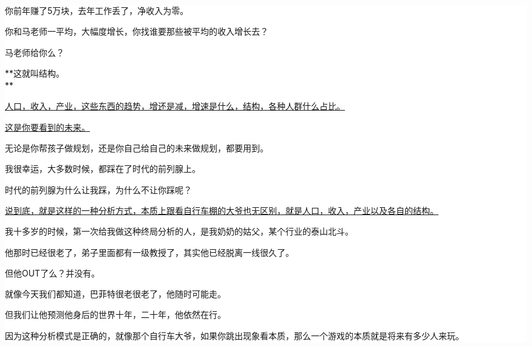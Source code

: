 
你前年赚了5万块，去年工作丢了，净收入为零。

  

你和马老师一平均，大幅度增长，你找谁要那些被平均的收入增长去？

  

马老师给你么？

  

 **这就叫结构。  
**

  

[人口，收入，产业，这些东西的趋势，增还是减，增速是什么，结构，各种人群什么占比。  
](http://mp.weixin.qq.com/s?__biz=MzkwMzQ1MzczOQ==&mid=2247484114&idx=1&sn=3322cc22a92fd380ff653809f1b04146&chksm=c0974f96f7e0c680af3bf9424396e53a4ad05f605a0bae2d64c7ca2cfb2181abf0bff3302732&scene=21#wechat_redirect)

  

[这是你要看到的未来。](http://mp.weixin.qq.com/s?__biz=MzkwMzQ1MzczOQ==&mid=2247484114&idx=1&sn=3322cc22a92fd380ff653809f1b04146&chksm=c0974f96f7e0c680af3bf9424396e53a4ad05f605a0bae2d64c7ca2cfb2181abf0bff3302732&scene=21#wechat_redirect)  

  

无论是你帮孩子做规划，还是你自己给自己的未来做规划，都要用到。

  

我很幸运，大多数时候，都踩在了时代的前列腺上。

  

时代的前列腺为什么让我踩，为什么不让你踩呢？  

  

[说到底，就是这样的一种分析方式，本质上跟看自行车棚的大爷也无区别，就是人口，收入，产业以及各自的结构。  
](http://mp.weixin.qq.com/s?__biz=MzkwMzQ1MzczOQ==&mid=2247484114&idx=1&sn=3322cc22a92fd380ff653809f1b04146&chksm=c0974f96f7e0c680af3bf9424396e53a4ad05f605a0bae2d64c7ca2cfb2181abf0bff3302732&scene=21#wechat_redirect)

  

我十多岁的时候，第一次给我做这种终局分析的人，是我奶奶的姑父，某个行业的泰山北斗。

  

他那时已经很老了，弟子里面都有一级教授了，其实他已经脱离一线很久了。

  

但他OUT了么？并没有。  

  

就像今天我们都知道，巴菲特很老很老了，他随时可能走。  

  

但我们让他预测他身后的世界十年，二十年，他依然在行。  

  

因为这种分析模式是正确的，就像那个自行车大爷，如果你跳出现象看本质，那么一个游戏的本质就是将来有多少人来玩。  
